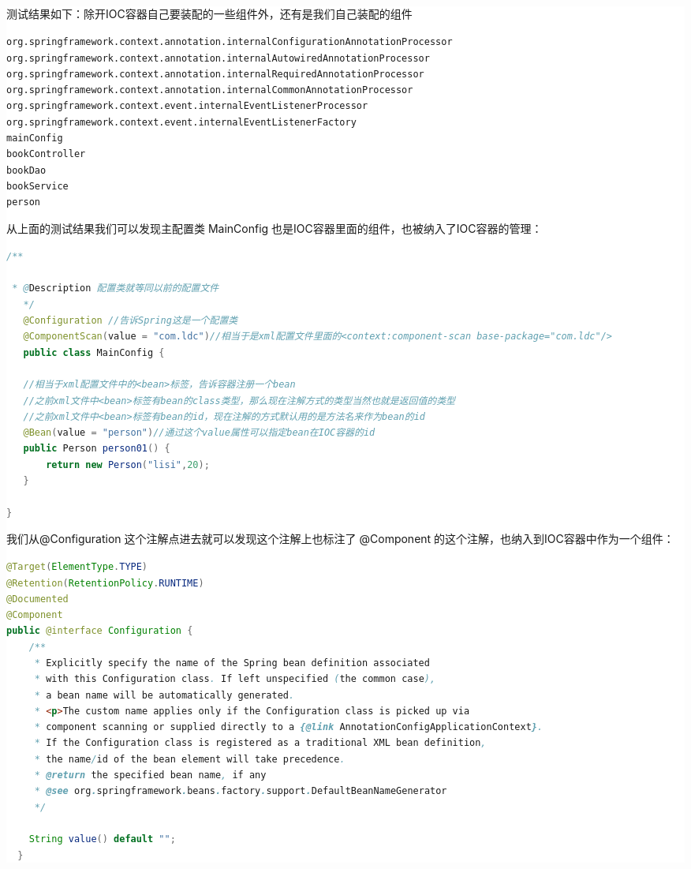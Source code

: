 测试结果如下：除开IOC容器自己要装配的一些组件外，还有是我们自己装配的组件

```
org.springframework.context.annotation.internalConfigurationAnnotationProcessor
org.springframework.context.annotation.internalAutowiredAnnotationProcessor
org.springframework.context.annotation.internalRequiredAnnotationProcessor
org.springframework.context.annotation.internalCommonAnnotationProcessor
org.springframework.context.event.internalEventListenerProcessor
org.springframework.context.event.internalEventListenerFactory
mainConfig
bookController
bookDao
bookService
person
```



从上面的测试结果我们可以发现主配置类 MainConfig 也是IOC容器里面的组件，也被纳入了IOC容器的管理：

```java
/**

 * @Description 配置类就等同以前的配置文件
   */
   @Configuration //告诉Spring这是一个配置类
   @ComponentScan(value = "com.ldc")//相当于是xml配置文件里面的<context:component-scan base-package="com.ldc"/>
   public class MainConfig {

   //相当于xml配置文件中的<bean>标签，告诉容器注册一个bean
   //之前xml文件中<bean>标签有bean的class类型，那么现在注解方式的类型当然也就是返回值的类型
   //之前xml文件中<bean>标签有bean的id，现在注解的方式默认用的是方法名来作为bean的id
   @Bean(value = "person")//通过这个value属性可以指定bean在IOC容器的id
   public Person person01() {
       return new Person("lisi",20);
   }

}
```


我们从@Configuration 这个注解点进去就可以发现这个注解上也标注了 @Component 的这个注解，也纳入到IOC容器中作为一个组件：

```java
@Target(ElementType.TYPE)
@Retention(RetentionPolicy.RUNTIME)
@Documented
@Component
public @interface Configuration {
    /**
     * Explicitly specify the name of the Spring bean definition associated
     * with this Configuration class. If left unspecified (the common case),
     * a bean name will be automatically generated.
     * <p>The custom name applies only if the Configuration class is picked up via
     * component scanning or supplied directly to a {@link AnnotationConfigApplicationContext}.
     * If the Configuration class is registered as a traditional XML bean definition,
     * the name/id of the bean element will take precedence.
     * @return the specified bean name, if any
     * @see org.springframework.beans.factory.support.DefaultBeanNameGenerator
     */
    
    String value() default "";
  }
```
